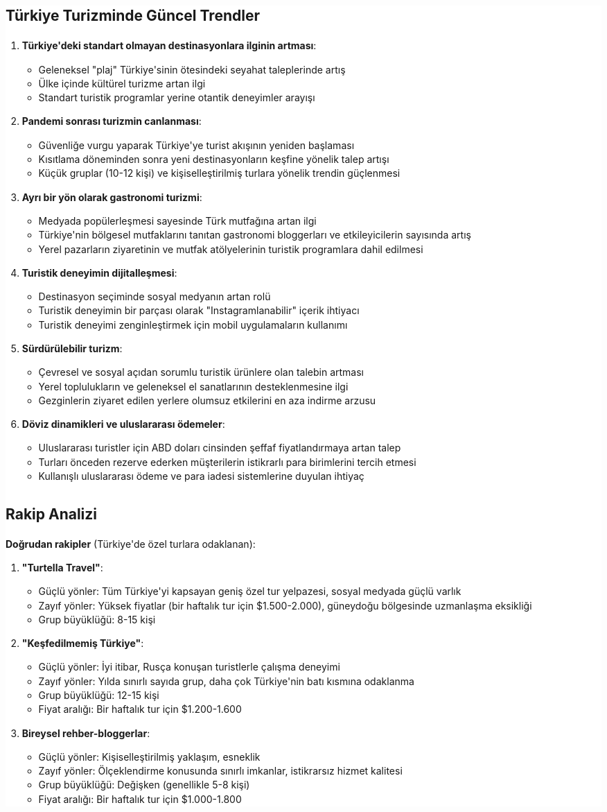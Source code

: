 ## Türkiye Turizminde Güncel Trendler

1. **Türkiye'deki standart olmayan destinasyonlara ilginin artması**:
    
    - Geleneksel "plaj" Türkiye'sinin ötesindeki seyahat taleplerinde artış
    - Ülke içinde kültürel turizme artan ilgi
    - Standart turistik programlar yerine otantik deneyimler arayışı
2. **Pandemi sonrası turizmin canlanması**:
    
    - Güvenliğe vurgu yaparak Türkiye'ye turist akışının yeniden başlaması
    - Kısıtlama döneminden sonra yeni destinasyonların keşfine yönelik talep artışı
    - Küçük gruplar (10-12 kişi) ve kişiselleştirilmiş turlara yönelik trendin güçlenmesi
3. **Ayrı bir yön olarak gastronomi turizmi**:
    
    - Medyada popülerleşmesi sayesinde Türk mutfağına artan ilgi
    - Türkiye'nin bölgesel mutfaklarını tanıtan gastronomi bloggerları ve etkileyicilerin sayısında artış
    - Yerel pazarların ziyaretinin ve mutfak atölyelerinin turistik programlara dahil edilmesi
4. **Turistik deneyimin dijitalleşmesi**:
    
    - Destinasyon seçiminde sosyal medyanın artan rolü
    - Turistik deneyimin bir parçası olarak "Instagramlanabilir" içerik ihtiyacı
    - Turistik deneyimi zenginleştirmek için mobil uygulamaların kullanımı
5. **Sürdürülebilir turizm**:
    
    - Çevresel ve sosyal açıdan sorumlu turistik ürünlere olan talebin artması
    - Yerel toplulukların ve geleneksel el sanatlarının desteklenmesine ilgi
    - Gezginlerin ziyaret edilen yerlere olumsuz etkilerini en aza indirme arzusu
6. **Döviz dinamikleri ve uluslararası ödemeler**:
    
    - Uluslararası turistler için ABD doları cinsinden şeffaf fiyatlandırmaya artan talep
    - Turları önceden rezerve ederken müşterilerin istikrarlı para birimlerini tercih etmesi
    - Kullanışlı uluslararası ödeme ve para iadesi sistemlerine duyulan ihtiyaç

## Rakip Analizi

**Doğrudan rakipler** (Türkiye'de özel turlara odaklanan):

1. **"Turtella Travel"**:
    
    - Güçlü yönler: Tüm Türkiye'yi kapsayan geniş özel tur yelpazesi, sosyal medyada güçlü varlık
    - Zayıf yönler: Yüksek fiyatlar (bir haftalık tur için $1.500-2.000), güneydoğu bölgesinde uzmanlaşma eksikliği
    - Grup büyüklüğü: 8-15 kişi
2. **"Keşfedilmemiş Türkiye"**:
    
    - Güçlü yönler: İyi itibar, Rusça konuşan turistlerle çalışma deneyimi
    - Zayıf yönler: Yılda sınırlı sayıda grup, daha çok Türkiye'nin batı kısmına odaklanma
    - Grup büyüklüğü: 12-15 kişi
    - Fiyat aralığı: Bir haftalık tur için $1.200-1.600
3. **Bireysel rehber-bloggerlar**:
    
    - Güçlü yönler: Kişiselleştirilmiş yaklaşım, esneklik
    - Zayıf yönler: Ölçeklendirme konusunda sınırlı imkanlar, istikrarsız hizmet kalitesi
    - Grup büyüklüğü: Değişken (genellikle 5-8 kişi)
    - Fiyat aralığı: Bir haftalık tur için $1.000-1.800
